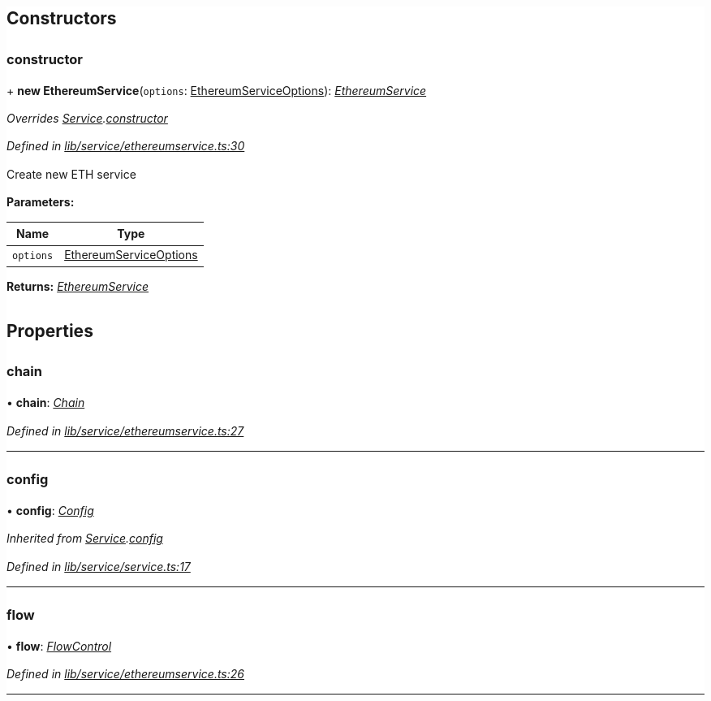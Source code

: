 ## Constructors

### constructor

\+ **new EthereumService**(`options`: [EthereumServiceOptions](../interfaces/_service_ethereumservice_.ethereumserviceoptions.md)): _[EthereumService](_service_ethereumservice_.ethereumservice.md)_

_Overrides [Service](_service_service_.service.md).[constructor](_service_service_.service.md#constructor)_

_Defined in [lib/service/ethereumservice.ts:30](https://github.com/ethereumjs/ethereumjs-client/blob/master/lib/service/ethereumservice.ts#L30)_

Create new ETH service

**Parameters:**

| Name      | Type                                                                                        |
| --------- | ------------------------------------------------------------------------------------------- |
| `options` | [EthereumServiceOptions](../interfaces/_service_ethereumservice_.ethereumserviceoptions.md) |

**Returns:** _[EthereumService](_service_ethereumservice_.ethereumservice.md)_

## Properties

### chain

• **chain**: _[Chain](_blockchain_chain_.chain.md)_

_Defined in [lib/service/ethereumservice.ts:27](https://github.com/ethereumjs/ethereumjs-client/blob/master/lib/service/ethereumservice.ts#L27)_

---

### config

• **config**: _[Config](_config_.config.md)_

_Inherited from [Service](_service_service_.service.md).[config](_service_service_.service.md#config)_

_Defined in [lib/service/service.ts:17](https://github.com/ethereumjs/ethereumjs-client/blob/master/lib/service/service.ts#L17)_

---

### flow

• **flow**: _[FlowControl](_net_protocol_flowcontrol_.flowcontrol.md)_

_Defined in [lib/service/ethereumservice.ts:26](https://github.com/ethereumjs/ethereumjs-client/blob/master/lib/service/ethereumservice.ts#L26)_

---
